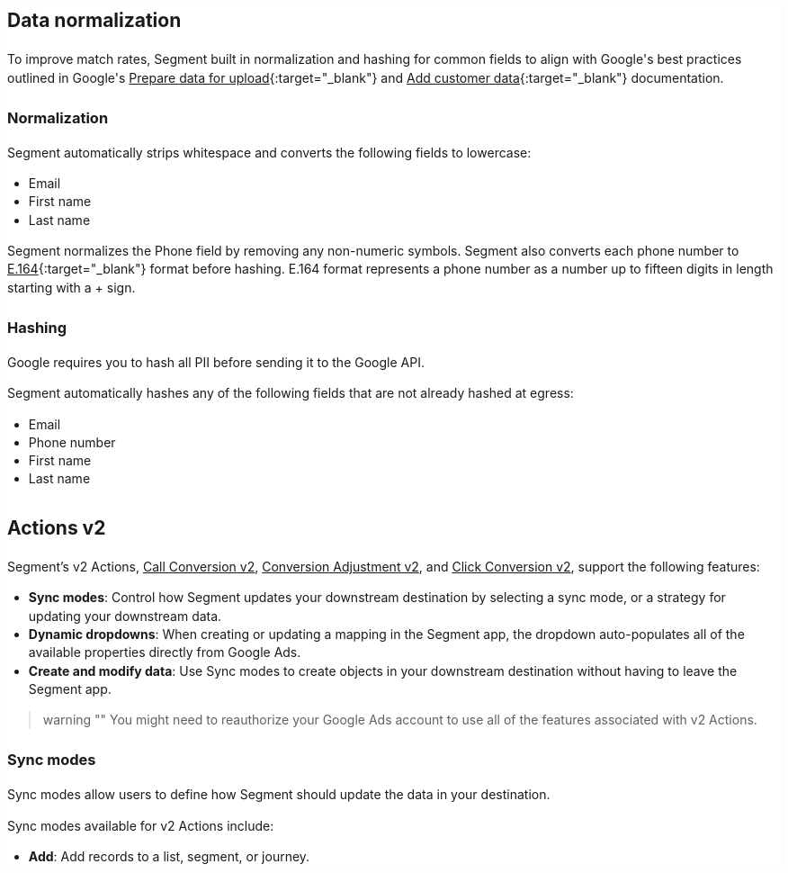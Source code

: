 ## Data normalization

To improve match rates, Segment built in normalization and hashing for common fields to align with Google's best practices outlined in Google's [Prepare data for upload](https://developers.google.com/google-ads/api/docs/conversions/enhanced-conversions/leads#prepare-data){:target="_blank"} and [Add customer data](https://developers.google.com/google-ads/api/docs/remarketing/audience-segments/customer-match/get-started#add-user){:target="_blank"} documentation.

### Normalization 

Segment automatically strips whitespace and converts the following fields to lowercase:
  * Email
  * First name
  * Last name

Segment normalizes the Phone field by removing any non-numeric symbols. Segment also converts each phone number to [E.164](https://en.wikipedia.org/wiki/E.164){:target="_blank"} format before hashing. E.164 format represents a phone number as a number up to fifteen digits in length starting with a + sign.

### Hashing

Google requires you to hash all PII before sending it to the Google API. 

Segment automatically hashes any of the following fields that are not already hashed at egress:
 * Email
 * Phone number
 * First name
 * Last name

## Actions v2

Segment’s v2 Actions, [Call Conversion v2](#call-conversion-v2), [Conversion Adjustment v2](#conversion-adjustment-v2), and [Click Conversion v2](#click-conversion-v2), support the following features:

- **Sync modes**: Control how Segment updates your downstream destination by selecting a sync mode, or a strategy for updating your downstream data. 
- **Dynamic dropdowns**: When creating or updating a mapping in the Segment app, the dropdown auto-populates all of the available properties directly from Google Ads.
- **Create and modify data**: Use Sync modes to create objects in your downstream destination without having to leave the Segment app.

> warning ""
> You might need to reauthorize your Google Ads account to use all of the features associated with v2 Actions.

### Sync modes

Sync modes allow users to define how Segment should update the data in your destination.

Sync modes available for v2 Actions include:
- **Add**: Add records to a list, segment, or journey.
